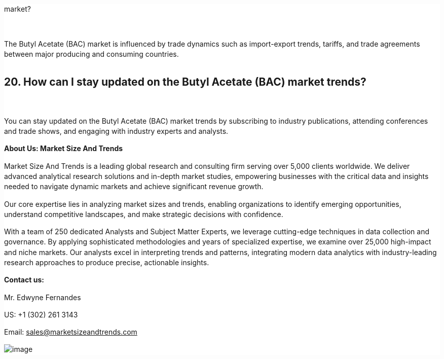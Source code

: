 market?</h2><p>&nbsp;</p><p>The Butyl Acetate (BAC) market is influenced by trade dynamics such as import-export trends, tariffs, and trade agreements between major producing and consuming countries.</p><h2>20. How can I stay updated on the Butyl Acetate (BAC) market trends?</h2><p>&nbsp;</p><p>You can stay updated on the Butyl Acetate (BAC) market trends by subscribing to industry publications, attending conferences and trade shows, and engaging with industry experts and analysts.</p></body></html></p><p><strong>About Us:&nbsp;Market Size And Trends</strong></p><p>Market Size And Trends&nbsp;is a leading global research and consulting firm serving over 5,000 clients worldwide. We deliver advanced analytical research solutions and in-depth market studies, empowering businesses with the critical data and insights needed to navigate dynamic markets and achieve significant revenue growth.</p><p>Our core expertise lies in analyzing market sizes and trends, enabling organizations to identify emerging opportunities, understand competitive landscapes, and make strategic decisions with confidence.</p><p>With a team of 250 dedicated Analysts and Subject Matter Experts, we leverage cutting-edge techniques in data collection and governance. By applying sophisticated methodologies and years of specialized expertise, we examine over 25,000 high-impact and niche markets. Our analysts excel in interpreting trends and patterns, integrating modern data analytics with industry-leading research approaches to produce precise, actionable insights.</p><p><strong>Contact us:</strong></p><p>Mr. Edwyne Fernandes</p><p>US: +1 (302) 261 3143</p><p>Email: <a href="mailto:sales@marketsizeandtrends.com">sales@marketsizeandtrends.com</a>&nbsp;</p>
![image](https://github.com/user-attachments/assets/147c166d-99ec-427f-982c-66f63155e449)
